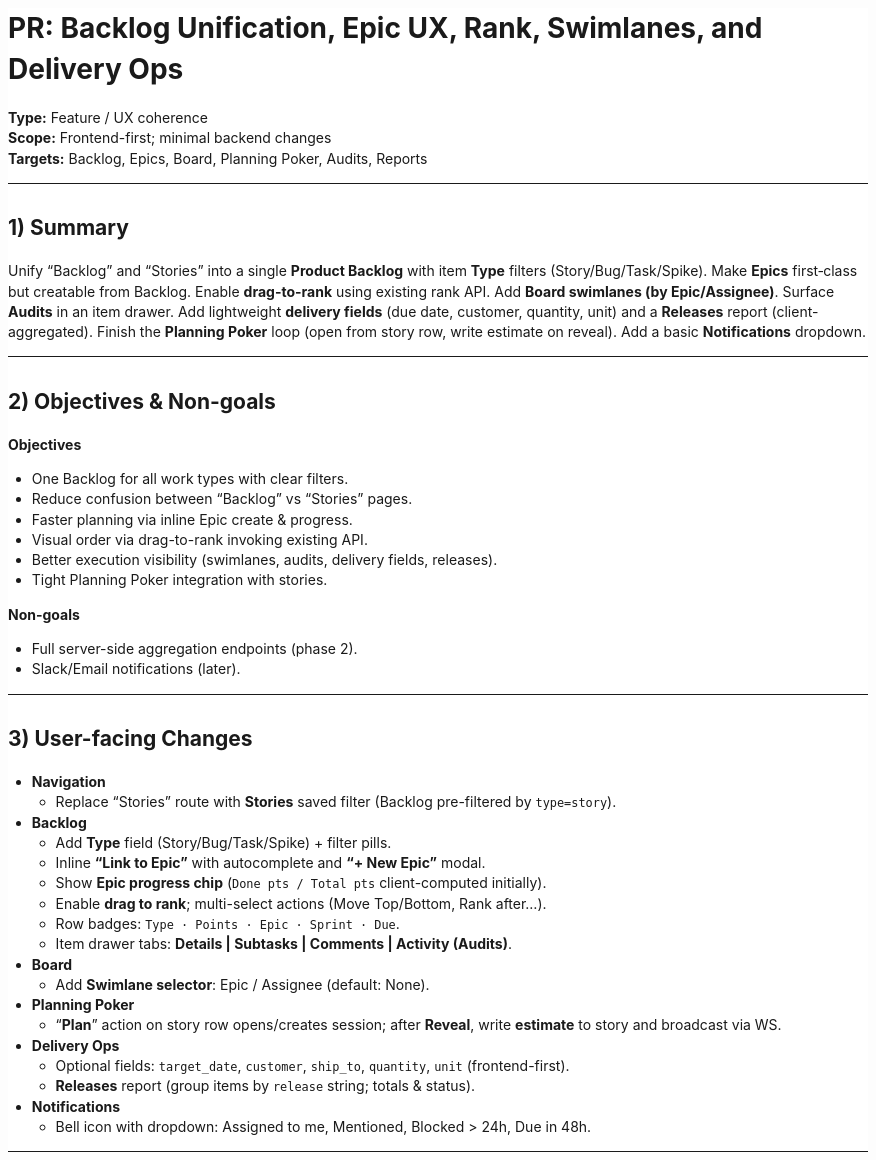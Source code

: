 # PR: Backlog Unification, Epic UX, Rank, Swimlanes, and Delivery Ops

**Type:** Feature / UX coherence  
**Scope:** Frontend-first; minimal backend changes  
**Targets:** Backlog, Epics, Board, Planning Poker, Audits, Reports

---

## 1) Summary

Unify “Backlog” and “Stories” into a single **Product Backlog** with item **Type** filters (Story/Bug/Task/Spike). Make **Epics** first‑class but creatable from Backlog. Enable **drag-to-rank** using existing rank API. Add **Board swimlanes (by Epic/Assignee)**. Surface **Audits** in an item drawer. Add lightweight **delivery fields** (due date, customer, quantity, unit) and a **Releases** report (client-aggregated). Finish the **Planning Poker** loop (open from story row, write estimate on reveal). Add a basic **Notifications** dropdown.

---

## 2) Objectives & Non-goals

**Objectives**
- One Backlog for all work types with clear filters.
- Reduce confusion between “Backlog” vs “Stories” pages.
- Faster planning via inline Epic create & progress.
- Visual order via drag-to-rank invoking existing API.
- Better execution visibility (swimlanes, audits, delivery fields, releases).
- Tight Planning Poker integration with stories.

**Non-goals**
- Full server-side aggregation endpoints (phase 2).
- Slack/Email notifications (later).

---

## 3) User-facing Changes

- **Navigation**
  - Replace “Stories” route with **Stories** saved filter (Backlog pre-filtered by `type=story`).
- **Backlog**
  - Add **Type** field (Story/Bug/Task/Spike) + filter pills.
  - Inline **“Link to Epic”** with autocomplete and **“+ New Epic”** modal.
  - Show **Epic progress chip** (`Done pts / Total pts` client-computed initially).
  - Enable **drag to rank**; multi-select actions (Move Top/Bottom, Rank after…).
  - Row badges: `Type · Points · Epic · Sprint · Due`.
  - Item drawer tabs: **Details | Subtasks | Comments | Activity (Audits)**.
- **Board**
  - Add **Swimlane selector**: Epic / Assignee (default: None).
- **Planning Poker**
  - “**Plan**” action on story row opens/creates session; after **Reveal**, write **estimate** to story and broadcast via WS.
- **Delivery Ops**
  - Optional fields: `target_date`, `customer`, `ship_to`, `quantity`, `unit` (frontend-first).
  - **Releases** report (group items by `release` string; totals & status).
- **Notifications**
  - Bell icon with dropdown: Assigned to me, Mentioned, Blocked > 24h, Due in 48h.

---